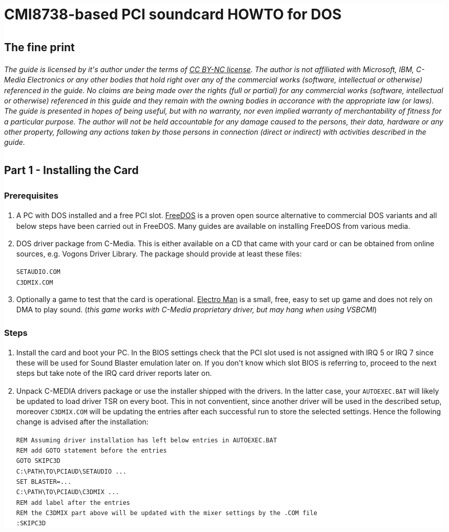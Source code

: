 # CMI8738-based PCI soundcard HOWTO for DOS

## The fine print

_The guide is licensed by it's author under the terms of [CC BY-NC license](https://creativecommons.org/licenses/by-nc/4.0/). The author is not affiliated with Microsoft, IBM, C-Media Electronics or any other bodies that hold right over any of the commercial works (software, intellectual or otherwise) referenced in the guide. No claims are being made over the rights (full or partial) for any commercial works (software, intellectual or otherwise) referenced in this guide and they remain with the owning bodies in accorance with the appropriate law (or laws). The guide is presented in hopes of being useful, but with no warranty, nor even implied warranty of merchantability of fitness for a particular purpose. The author will not be held accountable for any damage caused to the persons, their data, hardware or any other property, following any actions taken by those persons in connection (direct or indirect) with activities described in the guide._

## Part 1 - Installing the Card

### Prerequisites
1. A PC with DOS installed and a free PCI slot. [FreeDOS](https://www.freedos.org) is a proven open source alternative to commercial DOS variants and all below steps have been carried out in FreeDOS. Many guides are available on installing FreeDOS from various media. 
2. DOS driver package from C-Media. This is either available on a CD that came with your card or can be obtained from online sources, e.g. Vogons Driver Library. The package should provide at least these files: 

       SETAUDIO.COM
       C3DMIX.COM
 
 3. Optionally a game to test that the card is operational. [Electro Man](https://www.classicdosgames.com/game/Electro_Man.html) is a small, free, easy to set up game and does not rely on DMA to play sound. (_this game works with C-Media proprietary driver, but may hang when using VSBCMI_)

### Steps

1. Install the card and boot your PC. In the BIOS settings check that the PCI slot used is not assigned with IRQ 5 or IRQ 7 since these will be used for Sound Blaster emulation later on. If you don't know which slot BIOS is referring to, proceed to the next steps but take note of the IRQ card driver reports later on.

2. Unpack C-MEDIA drivers package or use the installer shipped with the drivers. In the latter case, your `AUTOEXEC.BAT` will likely be updated to load driver TSR on every boot. This in not conventient, since another driver will be used in the described setup, moreover `C3DMIX.COM` will be updating the entries after each successful run to store the selected settings. Hence the following change is advised after the installation:

       REM Assuming driver installation has left below entries in AUTOEXEC.BAT
       REM add GOTO statement before the entries 
       GOTO SKIPC3D
       C:\PATH\TO\PCIAUD\SETAUDIO ...
       SET BLASTER=...
       C:\PATH\TO\PCIAUD\C3DMIX ...
       REM add label after the entries
       REM the C3DMIX part above will be updated with the mixer settings by the .COM file
       :SKIPC3D
